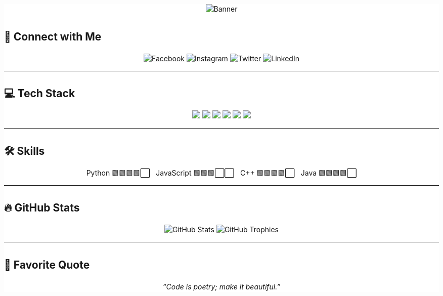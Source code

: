 
<p align="center">
  <img src="https://mineperry.com/github/index.php?v=v2745" alt="Banner" width="100%">
</p>



## 🛜 Connect with Me
<p align="center">
  <a href="https://facebook.com/"><img src="https://img.shields.io/badge/Facebook-1877F2?style=for-the-badge&logo=facebook&logoColor=white" alt="Facebook"/></a>
  <a href="https://instagram.com/"><img src="https://img.shields.io/badge/Instagram-E4405F?style=for-the-badge&logo=instagram&logoColor=white" alt="Instagram"/></a>
  <a href="https://twitter.com/"><img src="https://img.shields.io/badge/Twitter-1DA1F2?style=for-the-badge&logo=twitter&logoColor=white" alt="Twitter"/></a>
  <a href="https://linkedin.com/"><img src="https://img.shields.io/badge/LinkedIn-0A66C2?style=for-the-badge&logo=linkedin&logoColor=white" alt="LinkedIn"/></a>
</p>

---

## 💻 Tech Stack
<p align="center">
  <img src="https://img.shields.io/badge/Python-3776AB?style=for-the-badge&logo=python&logoColor=white" />
  <img src="https://img.shields.io/badge/JavaScript-F7DF1E?style=for-the-badge&logo=javascript&logoColor=black" />
  <img src="https://img.shields.io/badge/Java-007396?style=for-the-badge&logo=java&logoColor=white" />
  <img src="https://img.shields.io/badge/C%23-239120?style=for-the-badge&logo=c-sharp&logoColor=white" />
  <img src="https://img.shields.io/badge/Kotlin-0095D5?style=for-the-badge&logo=kotlin&logoColor=white" />
  <img src="https://img.shields.io/badge/Docker-2496ED?style=for-the-badge&logo=docker&logoColor=white" />
</p>

---

## 🛠 Skills
<p align="center">
  Python 🟩🟩🟩🟩⬜ &nbsp; JavaScript 🟩🟩🟩⬜⬜ &nbsp; C++ 🟩🟩🟩🟩⬜ &nbsp; Java 🟩🟩🟩🟩⬜
</p>

---

## 🔥 GitHub Stats
<p align="center">
  <img src="https://github-readme-stats.vercel.app/api?username=hiu154&show_icons=true&theme=dracula" alt="GitHub Stats" />
  <img src="https://github-profile-trophy.vercel.app/?username=hiu154&theme=dracula&row=1&column=6" alt="GitHub Trophies" />
</p>

---

## 📑 Favorite Quote
<p align="center">
  <em>“Code is poetry; make it beautiful.”</em>
</p>
